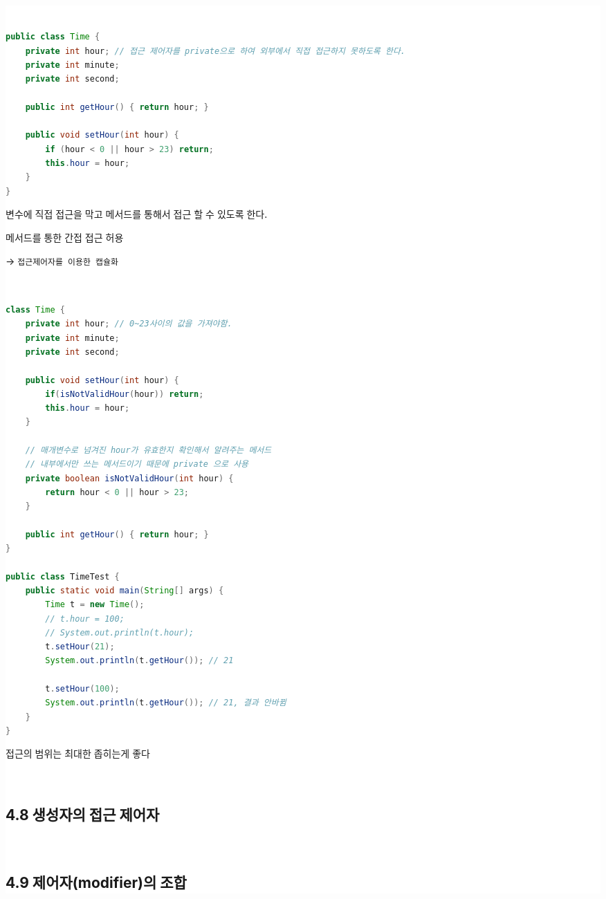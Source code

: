 <br>

```java
public class Time {
	private int hour; // 접근 제어자를 private으로 하여 외부에서 직접 접근하지 못하도록 한다.
	private int minute;
	private int second;

	public int getHour() { return hour; }

	public void setHour(int hour) {
		if (hour < 0 || hour > 23) return;
		this.hour = hour;
	}
}
```

변수에 직접 접근을 막고 메서드를 통해서 접근 할 수 있도록 한다.

메서드를 통한 간접 접근 허용

→ `접근제어자를 이용한 캡슐화`

<br>

```java
class Time {
	private int hour; // 0~23사이의 값을 가져야함.
	private int minute;
	private int second;

	public void setHour(int hour) {
		if(isNotValidHour(hour)) return;
		this.hour = hour;
	}

	// 매개변수로 넘겨진 hour가 유효한지 확인해서 알려주는 메서드
	// 내부에서만 쓰는 메서드이기 때문에 private 으로 사용
	private boolean isNotValidHour(int hour) {
		return hour < 0 || hour > 23;
	}

	public int getHour() { return hour; }
}

public class TimeTest {
	public static void main(String[] args) {
		Time t = new Time();
		// t.hour = 100;
		// System.out.println(t.hour);
		t.setHour(21);
		System.out.println(t.getHour()); // 21

		t.setHour(100);
		System.out.println(t.getHour()); // 21, 결과 안바뀜
	}
}
```

접근의 범위는 최대한 좁히는게 좋다

<br>

## 4.8 생성자의 접근 제어자

<br>

## 4.9 제어자(modifier)의 조합